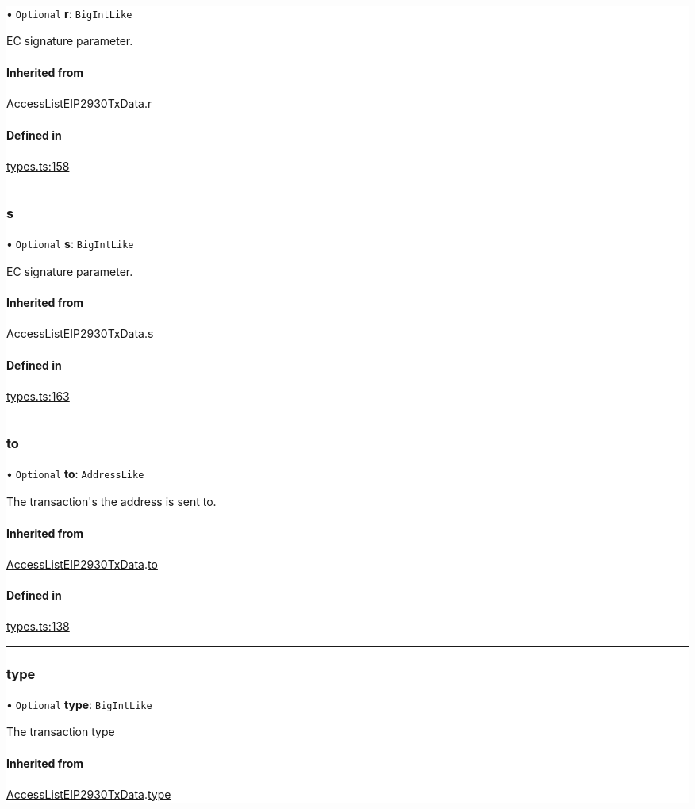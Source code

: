 • `Optional` **r**: `BigIntLike`

EC signature parameter.

#### Inherited from

[AccessListEIP2930TxData](AccessListEIP2930TxData.md).[r](AccessListEIP2930TxData.md#r)

#### Defined in

[types.ts:158](https://github.com/ethereumjs/ethereumjs-monorepo/blob/master/packages/tx/src/types.ts#L158)

___

### s

• `Optional` **s**: `BigIntLike`

EC signature parameter.

#### Inherited from

[AccessListEIP2930TxData](AccessListEIP2930TxData.md).[s](AccessListEIP2930TxData.md#s)

#### Defined in

[types.ts:163](https://github.com/ethereumjs/ethereumjs-monorepo/blob/master/packages/tx/src/types.ts#L163)

___

### to

• `Optional` **to**: `AddressLike`

The transaction's the address is sent to.

#### Inherited from

[AccessListEIP2930TxData](AccessListEIP2930TxData.md).[to](AccessListEIP2930TxData.md#to)

#### Defined in

[types.ts:138](https://github.com/ethereumjs/ethereumjs-monorepo/blob/master/packages/tx/src/types.ts#L138)

___

### type

• `Optional` **type**: `BigIntLike`

The transaction type

#### Inherited from

[AccessListEIP2930TxData](AccessListEIP2930TxData.md).[type](AccessListEIP2930TxData.md#type)
